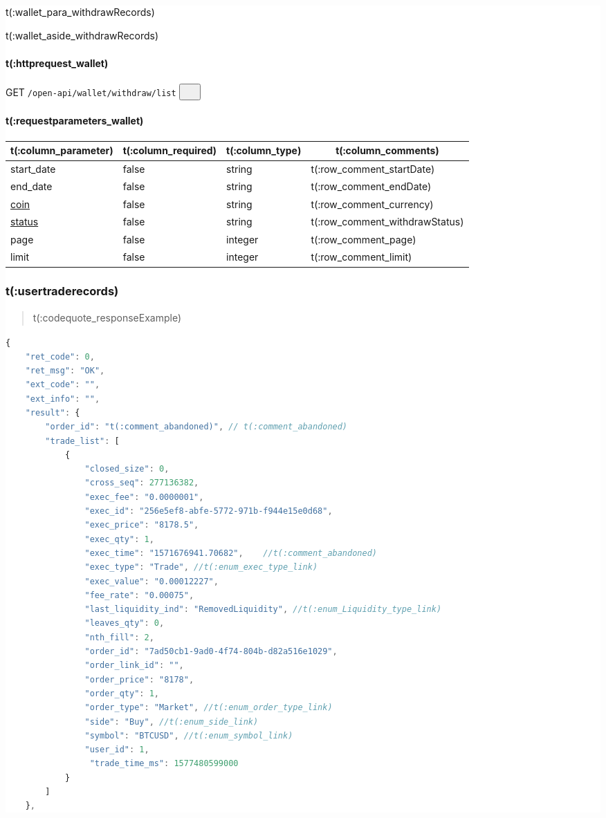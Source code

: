t(:wallet_para_withdrawRecords)

<aside class="notice">
t(:wallet_aside_withdrawRecords)
</aside>

#### t(:httprequest_wallet)
GET
<code><span id=oawwList>/open-api/wallet/withdraw/list</span></code>
<button class="clipboard_button" data-clipboard-action="copy" data-clipboard-target="#oawwList"><img src="/images/copy_to_clipboard.png" height=15 width=15></img></button>

#### t(:requestparameters_wallet)
|t(:column_parameter)|t(:column_required)|t(:column_type)|t(:column_comments)|
|:----- |:-------|:-----|----- |
|start_date |false |string |t(:row_comment_startDate) |
|end_date |false |string |t(:row_comment_endDate) |
|<a href="#currency-currency-coin">coin</a> |false |string |t(:row_comment_currency) |
|<a href="#withdraw-status-status">status</a> |false |string |t(:row_comment_withdrawStatus) |
|page |false |integer |t(:row_comment_page) |
|limit |false |integer |t(:row_comment_limit) |


### t(:usertraderecords)
> t(:codequote_responseExample)

```javascript
{
    "ret_code": 0,
    "ret_msg": "OK",
    "ext_code": "",
    "ext_info": "",
    "result": {
        "order_id": "t(:comment_abandoned)", // t(:comment_abandoned)
        "trade_list": [
            {
                "closed_size": 0,
                "cross_seq": 277136382,
                "exec_fee": "0.0000001",
                "exec_id": "256e5ef8-abfe-5772-971b-f944e15e0d68",
                "exec_price": "8178.5",
                "exec_qty": 1,
                "exec_time": "1571676941.70682",    //t(:comment_abandoned)
                "exec_type": "Trade", //t(:enum_exec_type_link)
                "exec_value": "0.00012227",
                "fee_rate": "0.00075",
                "last_liquidity_ind": "RemovedLiquidity", //t(:enum_Liquidity_type_link)
                "leaves_qty": 0,
                "nth_fill": 2,
                "order_id": "7ad50cb1-9ad0-4f74-804b-d82a516e1029",
                "order_link_id": "",
                "order_price": "8178",
                "order_qty": 1,
                "order_type": "Market", //t(:enum_order_type_link)
                "side": "Buy", //t(:enum_side_link)
                "symbol": "BTCUSD", //t(:enum_symbol_link)
                "user_id": 1,
                 "trade_time_ms": 1577480599000
            }
        ]
    },
```
